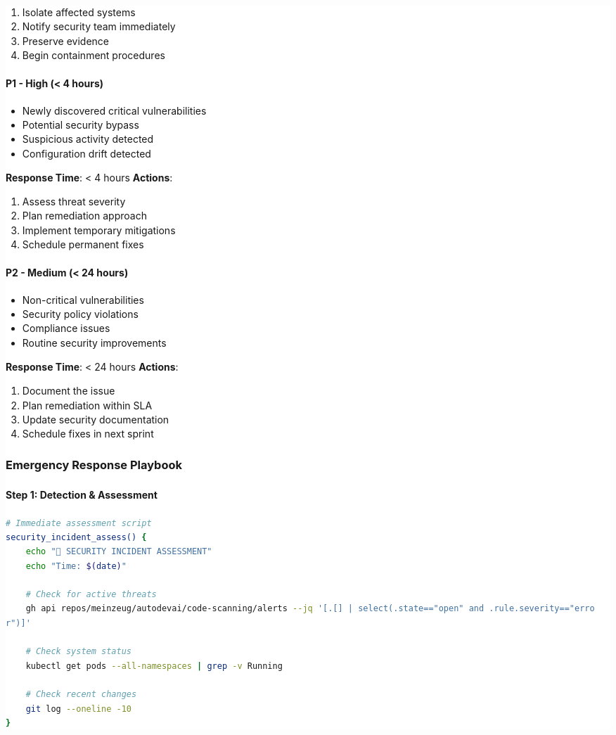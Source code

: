 1. Isolate affected systems
2. Notify security team immediately
3. Preserve evidence
4. Begin containment procedures

#### **P1 - High (< 4 hours)**

- Newly discovered critical vulnerabilities
- Potential security bypass
- Suspicious activity detected
- Configuration drift detected

**Response Time**: < 4 hours **Actions**:

1. Assess threat severity
2. Plan remediation approach
3. Implement temporary mitigations
4. Schedule permanent fixes

#### **P2 - Medium (< 24 hours)**

- Non-critical vulnerabilities
- Security policy violations
- Compliance issues
- Routine security improvements

**Response Time**: < 24 hours **Actions**:

1. Document the issue
2. Plan remediation within SLA
3. Update security documentation
4. Schedule fixes in next sprint

### **Emergency Response Playbook**

#### **Step 1: Detection & Assessment**

```bash
# Immediate assessment script
security_incident_assess() {
    echo "🚨 SECURITY INCIDENT ASSESSMENT"
    echo "Time: $(date)"

    # Check for active threats
    gh api repos/meinzeug/autodevai/code-scanning/alerts --jq '[.[] | select(.state=="open" and .rule.severity=="error")]'

    # Check system status
    kubectl get pods --all-namespaces | grep -v Running

    # Check recent changes
    git log --oneline -10
}
```
